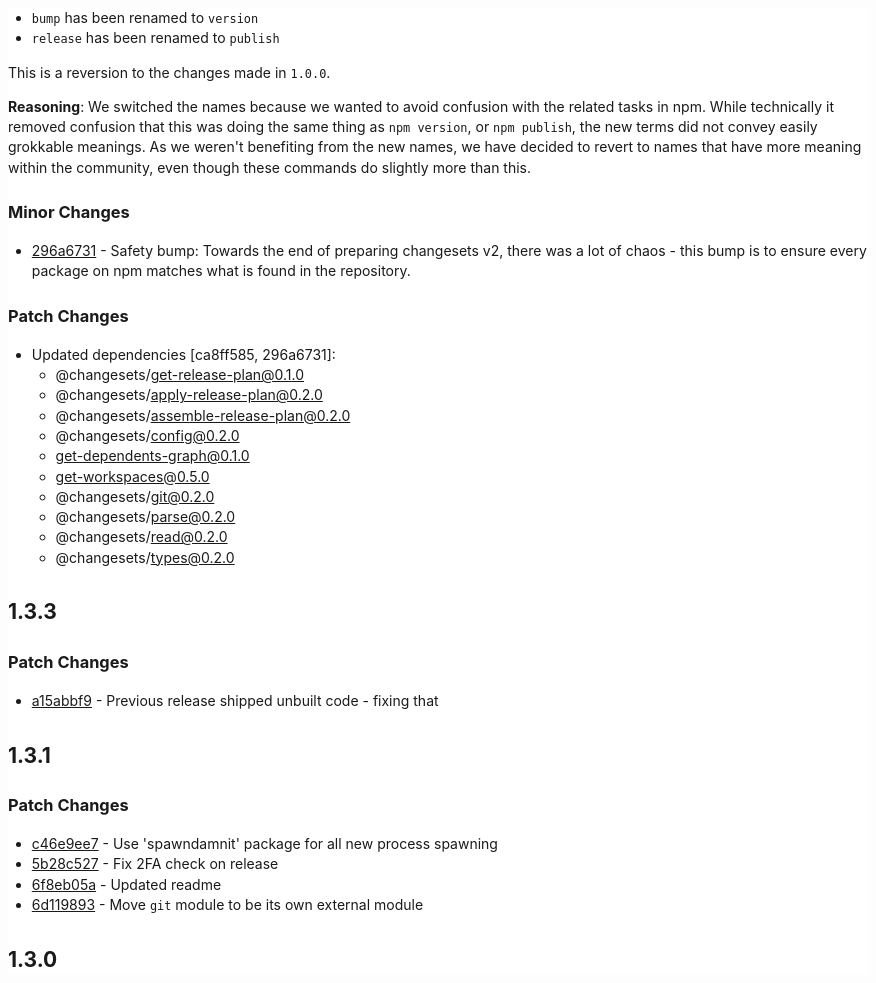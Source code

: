 - `bump` has been renamed to `version`
- `release` has been renamed to `publish`

This is a reversion to the changes made in `1.0.0`.

**Reasoning**: We switched the names because we wanted to avoid confusion with the related
tasks in npm. While technically it removed confusion that this was doing the same thing as
`npm version`, or `npm publish`, the new terms did not convey easily grokkable meanings. As
we weren't benefiting from the new names, we have decided to revert to names that have more
meaning within the community, even though these commands do slightly more than this.

### Minor Changes

- [296a6731](https://github.com/changesets/changesets/commit/296a6731) - Safety bump: Towards the end of preparing changesets v2, there was a lot of chaos - this bump is to ensure every package on npm matches what is found in the repository.

### Patch Changes

- Updated dependencies [ca8ff585, 296a6731]:
  - @changesets/get-release-plan@0.1.0
  - @changesets/apply-release-plan@0.2.0
  - @changesets/assemble-release-plan@0.2.0
  - @changesets/config@0.2.0
  - get-dependents-graph@0.1.0
  - get-workspaces@0.5.0
  - @changesets/git@0.2.0
  - @changesets/parse@0.2.0
  - @changesets/read@0.2.0
  - @changesets/types@0.2.0

## 1.3.3

### Patch Changes

- [a15abbf9](https://github.com/changesets/changesets/commit/a15abbf9) - Previous release shipped unbuilt code - fixing that

## 1.3.1

### Patch Changes

- [c46e9ee7](https://github.com/changesets/changesets/commit/c46e9ee7) - Use 'spawndamnit' package for all new process spawning
- [5b28c527](https://github.com/changesets/changesets/commit/5b28c527) - Fix 2FA check on release
- [6f8eb05a](https://github.com/changesets/changesets/commit/6f8eb05a) - Updated readme
- [6d119893](https://github.com/changesets/changesets/commit/6d119893) - Move `git` module to be its own external module

## 1.3.0

